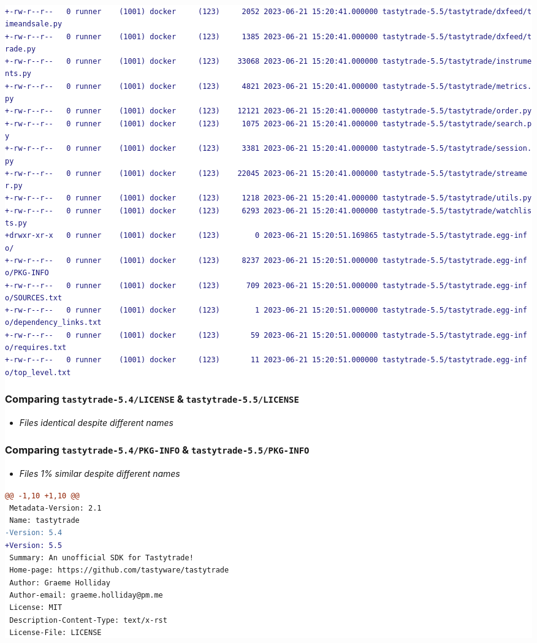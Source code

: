 ```diff
+-rw-r--r--   0 runner    (1001) docker     (123)     2052 2023-06-21 15:20:41.000000 tastytrade-5.5/tastytrade/dxfeed/timeandsale.py
+-rw-r--r--   0 runner    (1001) docker     (123)     1385 2023-06-21 15:20:41.000000 tastytrade-5.5/tastytrade/dxfeed/trade.py
+-rw-r--r--   0 runner    (1001) docker     (123)    33068 2023-06-21 15:20:41.000000 tastytrade-5.5/tastytrade/instruments.py
+-rw-r--r--   0 runner    (1001) docker     (123)     4821 2023-06-21 15:20:41.000000 tastytrade-5.5/tastytrade/metrics.py
+-rw-r--r--   0 runner    (1001) docker     (123)    12121 2023-06-21 15:20:41.000000 tastytrade-5.5/tastytrade/order.py
+-rw-r--r--   0 runner    (1001) docker     (123)     1075 2023-06-21 15:20:41.000000 tastytrade-5.5/tastytrade/search.py
+-rw-r--r--   0 runner    (1001) docker     (123)     3381 2023-06-21 15:20:41.000000 tastytrade-5.5/tastytrade/session.py
+-rw-r--r--   0 runner    (1001) docker     (123)    22045 2023-06-21 15:20:41.000000 tastytrade-5.5/tastytrade/streamer.py
+-rw-r--r--   0 runner    (1001) docker     (123)     1218 2023-06-21 15:20:41.000000 tastytrade-5.5/tastytrade/utils.py
+-rw-r--r--   0 runner    (1001) docker     (123)     6293 2023-06-21 15:20:41.000000 tastytrade-5.5/tastytrade/watchlists.py
+drwxr-xr-x   0 runner    (1001) docker     (123)        0 2023-06-21 15:20:51.169865 tastytrade-5.5/tastytrade.egg-info/
+-rw-r--r--   0 runner    (1001) docker     (123)     8237 2023-06-21 15:20:51.000000 tastytrade-5.5/tastytrade.egg-info/PKG-INFO
+-rw-r--r--   0 runner    (1001) docker     (123)      709 2023-06-21 15:20:51.000000 tastytrade-5.5/tastytrade.egg-info/SOURCES.txt
+-rw-r--r--   0 runner    (1001) docker     (123)        1 2023-06-21 15:20:51.000000 tastytrade-5.5/tastytrade.egg-info/dependency_links.txt
+-rw-r--r--   0 runner    (1001) docker     (123)       59 2023-06-21 15:20:51.000000 tastytrade-5.5/tastytrade.egg-info/requires.txt
+-rw-r--r--   0 runner    (1001) docker     (123)       11 2023-06-21 15:20:51.000000 tastytrade-5.5/tastytrade.egg-info/top_level.txt
```

### Comparing `tastytrade-5.4/LICENSE` & `tastytrade-5.5/LICENSE`

 * *Files identical despite different names*

### Comparing `tastytrade-5.4/PKG-INFO` & `tastytrade-5.5/PKG-INFO`

 * *Files 1% similar despite different names*

```diff
@@ -1,10 +1,10 @@
 Metadata-Version: 2.1
 Name: tastytrade
-Version: 5.4
+Version: 5.5
 Summary: An unofficial SDK for Tastytrade!
 Home-page: https://github.com/tastyware/tastytrade
 Author: Graeme Holliday
 Author-email: graeme.holliday@pm.me
 License: MIT
 Description-Content-Type: text/x-rst
 License-File: LICENSE
```
